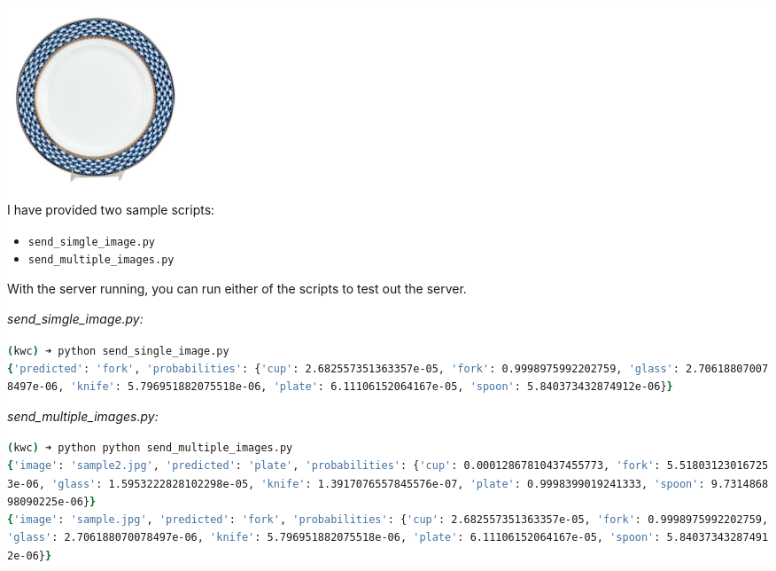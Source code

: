 <img src="sample2.jpg" alt="sample 2" width="200" />

I have provided two sample scripts:

* `send_simgle_image.py`
* `send_multiple_images.py`

With the server running, you can run either of the scripts to test out the server.

*send_simgle_image.py:*

```zsh
(kwc) ➜ python send_single_image.py
{'predicted': 'fork', 'probabilities': {'cup': 2.682557351363357e-05, 'fork': 0.9998975992202759, 'glass': 2.706188070078497e-06, 'knife': 5.796951882075518e-06, 'plate': 6.11106152064167e-05, 'spoon': 5.840373432874912e-06}}
```

*send_multiple_images.py:*

```zsh
(kwc) ➜ python python send_multiple_images.py
{'image': 'sample2.jpg', 'predicted': 'plate', 'probabilities': {'cup': 0.00012867810437455773, 'fork': 5.518031230167253e-06, 'glass': 1.5953222828102298e-05, 'knife': 1.3917076557845576e-07, 'plate': 0.9998399019241333, 'spoon': 9.731486898090225e-06}}
{'image': 'sample.jpg', 'predicted': 'fork', 'probabilities': {'cup': 2.682557351363357e-05, 'fork': 0.9998975992202759, 'glass': 2.706188070078497e-06, 'knife': 5.796951882075518e-06, 'plate': 6.11106152064167e-05, 'spoon': 5.840373432874912e-06}}
```
